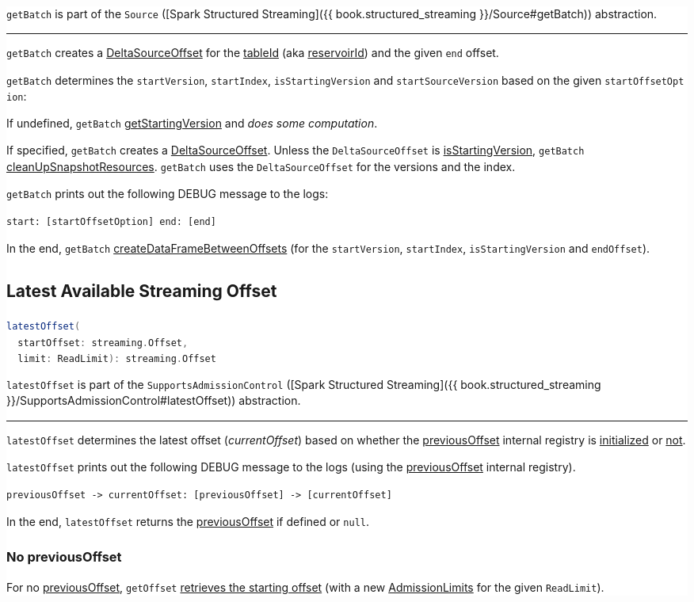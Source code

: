 `getBatch` is part of the `Source` ([Spark Structured Streaming]({{ book.structured_streaming }}/Source#getBatch)) abstraction.

---

`getBatch` creates a [DeltaSourceOffset](DeltaSourceOffset.md) for the [tableId](#tableId) (aka [reservoirId](DeltaSourceOffset.md#reservoirId)) and the given `end` offset.

`getBatch` determines the `startVersion`, `startIndex`, `isStartingVersion` and `startSourceVersion` based on the given `startOffsetOption`:

If undefined, `getBatch` [getStartingVersion](#getStartingVersion) and _does some computation_.

If specified, `getBatch` creates a [DeltaSourceOffset](DeltaSourceOffset.md). Unless the `DeltaSourceOffset` is [isStartingVersion](DeltaSourceOffset.md#isStartingVersion), `getBatch` [cleanUpSnapshotResources](DeltaSourceBase.md#cleanUpSnapshotResources). `getBatch` uses the `DeltaSourceOffset` for the versions and the index.

`getBatch` prints out the following DEBUG message to the logs:

```text
start: [startOffsetOption] end: [end]
```

In the end, `getBatch` [createDataFrameBetweenOffsets](DeltaSourceBase.md#createDataFrameBetweenOffsets) (for the `startVersion`, `startIndex`, `isStartingVersion` and `endOffset`).

## <span id="latestOffset"> Latest Available Streaming Offset

```scala
latestOffset(
  startOffset: streaming.Offset,
  limit: ReadLimit): streaming.Offset
```

`latestOffset` is part of the `SupportsAdmissionControl` ([Spark Structured Streaming]({{ book.structured_streaming }}/SupportsAdmissionControl#latestOffset)) abstraction.

---

`latestOffset` determines the latest offset (_currentOffset_) based on whether the [previousOffset](#previousOffset) internal registry is [initialized](#latestOffset-previousOffset-defined) or [not](#latestOffset-previousOffset-null).

`latestOffset` prints out the following DEBUG message to the logs (using the [previousOffset](#previousOffset) internal registry).

```text
previousOffset -> currentOffset: [previousOffset] -> [currentOffset]
```

In the end, `latestOffset` returns the [previousOffset](#previousOffset) if defined or `null`.

### <span id="latestOffset-previousOffset-null"> No previousOffset

For no [previousOffset](#previousOffset), `getOffset` [retrieves the starting offset](#getStartingOffset) (with a new [AdmissionLimits](AdmissionLimits.md) for the given `ReadLimit`).
